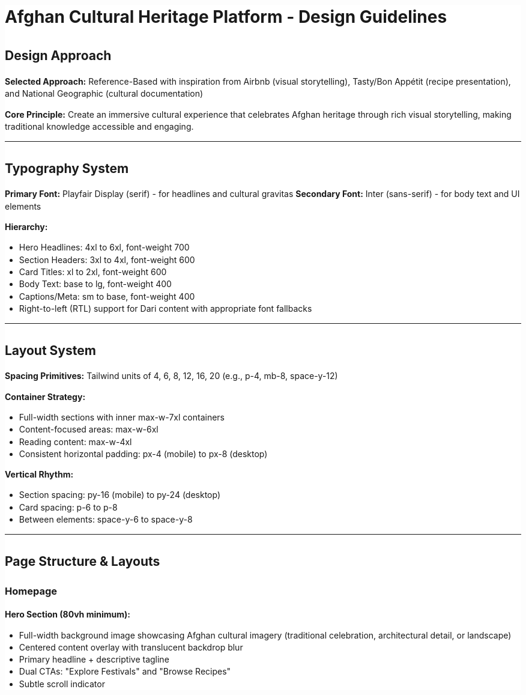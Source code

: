 # Afghan Cultural Heritage Platform - Design Guidelines

## Design Approach

**Selected Approach:** Reference-Based with inspiration from Airbnb (visual storytelling), Tasty/Bon Appétit (recipe presentation), and National Geographic (cultural documentation)

**Core Principle:** Create an immersive cultural experience that celebrates Afghan heritage through rich visual storytelling, making traditional knowledge accessible and engaging.

---

## Typography System

**Primary Font:** Playfair Display (serif) - for headlines and cultural gravitas
**Secondary Font:** Inter (sans-serif) - for body text and UI elements

**Hierarchy:**
- Hero Headlines: 4xl to 6xl, font-weight 700
- Section Headers: 3xl to 4xl, font-weight 600
- Card Titles: xl to 2xl, font-weight 600
- Body Text: base to lg, font-weight 400
- Captions/Meta: sm to base, font-weight 400
- Right-to-left (RTL) support for Dari content with appropriate font fallbacks

---

## Layout System

**Spacing Primitives:** Tailwind units of 4, 6, 8, 12, 16, 20 (e.g., p-4, mb-8, space-y-12)

**Container Strategy:**
- Full-width sections with inner max-w-7xl containers
- Content-focused areas: max-w-6xl
- Reading content: max-w-4xl
- Consistent horizontal padding: px-4 (mobile) to px-8 (desktop)

**Vertical Rhythm:**
- Section spacing: py-16 (mobile) to py-24 (desktop)
- Card spacing: p-6 to p-8
- Between elements: space-y-6 to space-y-8

---

## Page Structure & Layouts

### Homepage

**Hero Section (80vh minimum):**
- Full-width background image showcasing Afghan cultural imagery (traditional celebration, architectural detail, or landscape)
- Centered content overlay with translucent backdrop blur
- Primary headline + descriptive tagline
- Dual CTAs: "Explore Festivals" and "Browse Recipes"
- Subtle scroll indicator
